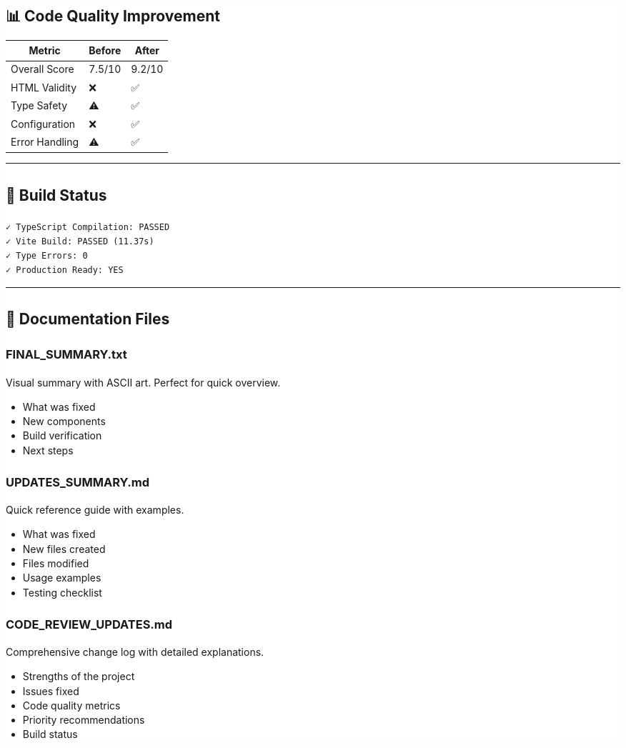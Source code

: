 
## 📊 Code Quality Improvement

| Metric | Before | After |
|--------|--------|-------|
| Overall Score | 7.5/10 | 9.2/10 |
| HTML Validity | ❌ | ✅ |
| Type Safety | ⚠️ | ✅ |
| Configuration | ❌ | ✅ |
| Error Handling | ⚠️ | ✅ |

---

## 🧪 Build Status

```
✓ TypeScript Compilation: PASSED
✓ Vite Build: PASSED (11.37s)
✓ Type Errors: 0
✓ Production Ready: YES
```

---

## 📖 Documentation Files

### FINAL_SUMMARY.txt
Visual summary with ASCII art. Perfect for quick overview.
- What was fixed
- New components
- Build verification
- Next steps

### UPDATES_SUMMARY.md
Quick reference guide with examples.
- What was fixed
- New files created
- Files modified
- Usage examples
- Testing checklist

### CODE_REVIEW_UPDATES.md
Comprehensive change log with detailed explanations.
- Strengths of the project
- Issues fixed
- Code quality metrics
- Priority recommendations
- Build status
